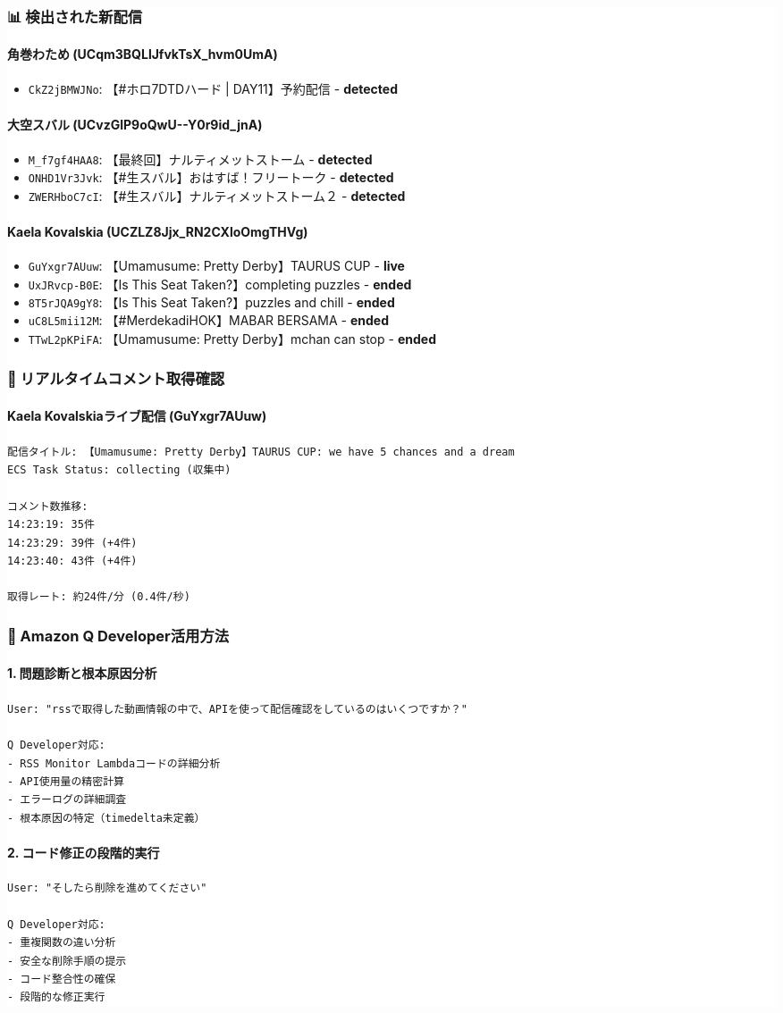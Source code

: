 ### 📊 検出された新配信

#### **角巻わため (UCqm3BQLlJfvkTsX_hvm0UmA)**
- `CkZ2jBMWJNo`: 【#ホロ7DTDハード | DAY11】予約配信 - **detected**

#### **大空スバル (UCvzGlP9oQwU--Y0r9id_jnA)**
- `M_f7gf4HAA8`: 【最終回】ナルティメットストーム - **detected**
- `ONHD1Vr3Jvk`: 【#生スバル】おはすば！フリートーク - **detected**
- `ZWERHboC7cI`: 【#生スバル】ナルティメットストーム２ - **detected**

#### **Kaela Kovalskia (UCZLZ8Jjx_RN2CXloOmgTHVg)**
- `GuYxgr7AUuw`: 【Umamusume: Pretty Derby】TAURUS CUP - **live**
- `UxJRvcp-B0E`: 【Is This Seat Taken?】completing puzzles - **ended**
- `8T5rJQA9gY8`: 【Is This Seat Taken?】puzzles and chill - **ended**
- `uC8L5mii12M`: 【#MerdekadiHOK】MABAR BERSAMA - **ended**
- `TTwL2pKPiFA`: 【Umamusume: Pretty Derby】mchan can stop - **ended**

### 🎉 リアルタイムコメント取得確認

#### **Kaela Kovalskiaライブ配信 (GuYxgr7AUuw)**
```
配信タイトル: 【Umamusume: Pretty Derby】TAURUS CUP: we have 5 chances and a dream
ECS Task Status: collecting (収集中)

コメント数推移:
14:23:19: 35件
14:23:29: 39件 (+4件)
14:23:40: 43件 (+4件)

取得レート: 約24件/分 (0.4件/秒)
```

### 🤖 Amazon Q Developer活用方法

#### **1. 問題診断と根本原因分析**
```
User: "rssで取得した動画情報の中で、APIを使って配信確認をしているのはいくつですか？"

Q Developer対応:
- RSS Monitor Lambdaコードの詳細分析
- API使用量の精密計算
- エラーログの詳細調査
- 根本原因の特定（timedelta未定義）
```

#### **2. コード修正の段階的実行**
```
User: "そしたら削除を進めてください"

Q Developer対応:
- 重複関数の違い分析
- 安全な削除手順の提示
- コード整合性の確保
- 段階的な修正実行
```
